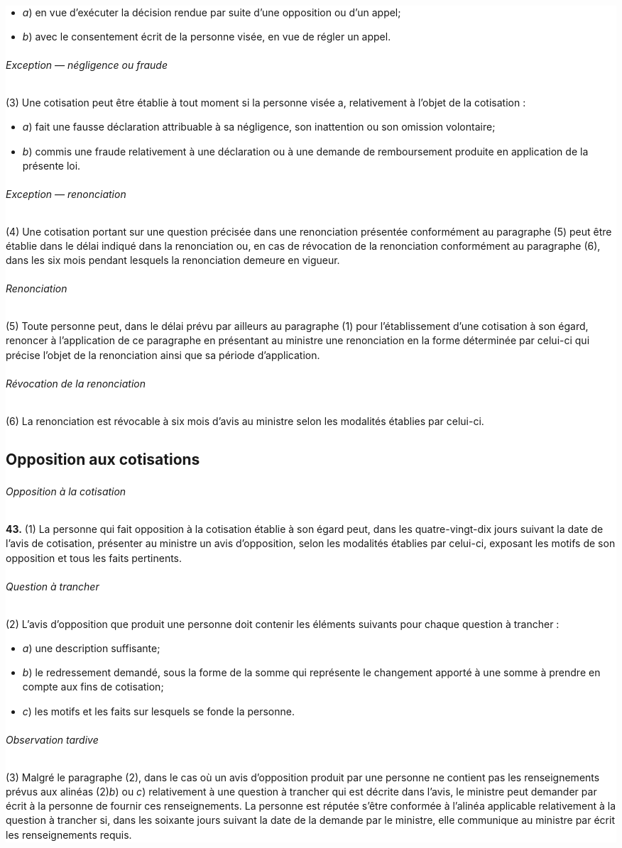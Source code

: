   * _a_) en vue d’exécuter la décision rendue par suite d’une opposition ou d’un appel;

  * _b_) avec le consentement écrit de la personne visée, en vue de régler un appel.

###### Exception — négligence ou fraude

(3) Une cotisation peut être établie à tout moment si la personne visée a, relativement à l’objet de la cotisation :

  * _a_) fait une fausse déclaration attribuable à sa négligence, son inattention ou son omission volontaire;

  * _b_) commis une fraude relativement à une déclaration ou à une demande de remboursement produite en application de la présente loi.

###### Exception — renonciation

(4) Une cotisation portant sur une question précisée dans une renonciation présentée conformément au paragraphe (5) peut être établie dans le délai indiqué dans la renonciation ou, en cas de révocation de la renonciation conformément au paragraphe (6), dans les six mois pendant lesquels la renonciation demeure en vigueur.

###### Renonciation

(5) Toute personne peut, dans le délai prévu par ailleurs au paragraphe (1) pour l’établissement d’une cotisation à son égard, renoncer à l’application de ce paragraphe en présentant au ministre une renonciation en la forme déterminée par celui-ci qui précise l’objet de la renonciation ainsi que sa période d’application.

###### Révocation de la renonciation

(6) La renonciation est révocable à six mois d’avis au ministre selon les modalités établies par celui-ci.

## Opposition aux cotisations

###### Opposition à la cotisation

**43.** (1) La personne qui fait opposition à la cotisation établie à son égard peut, dans les quatre-vingt-dix jours suivant la date de l’avis de cotisation, présenter au ministre un avis d’opposition, selon les modalités établies par celui-ci, exposant les motifs de son opposition et tous les faits pertinents.

###### Question à trancher

(2) L’avis d’opposition que produit une personne doit contenir les éléments suivants pour chaque question à trancher :

  * _a_) une description suffisante;

  * _b_) le redressement demandé, sous la forme de la somme qui représente le changement apporté à une somme à prendre en compte aux fins de cotisation;

  * _c_) les motifs et les faits sur lesquels se fonde la personne.

###### Observation tardive

(3) Malgré le paragraphe (2), dans le cas où un avis d’opposition produit par une personne ne contient pas les renseignements prévus aux alinéas (2)_b_) ou _c_) relativement à une question à trancher qui est décrite dans l’avis, le ministre peut demander par écrit à la personne de fournir ces renseignements. La personne est réputée s’être conformée à l’alinéa applicable relativement à la question à trancher si, dans les soixante jours suivant la date de la demande par le ministre, elle communique au ministre par écrit les renseignements requis.
